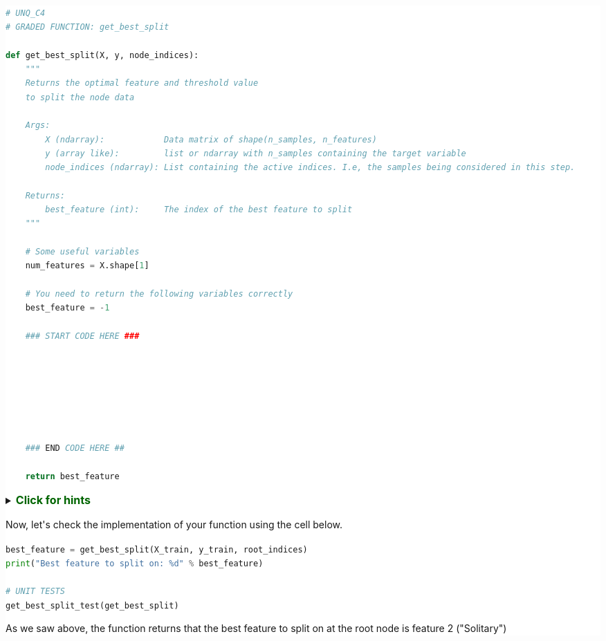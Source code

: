 
```python
# UNQ_C4
# GRADED FUNCTION: get_best_split

def get_best_split(X, y, node_indices):   
    """
    Returns the optimal feature and threshold value
    to split the node data 
    
    Args:
        X (ndarray):            Data matrix of shape(n_samples, n_features)
        y (array like):         list or ndarray with n_samples containing the target variable
        node_indices (ndarray): List containing the active indices. I.e, the samples being considered in this step.

    Returns:
        best_feature (int):     The index of the best feature to split
    """    
    
    # Some useful variables
    num_features = X.shape[1]
    
    # You need to return the following variables correctly
    best_feature = -1
    
    ### START CODE HERE ###
    
    
    
        
        
            
            
    ### END CODE HERE ##    
   
    return best_feature
```

<details><summary><font size="3" color="darkgreen"><b>Click for hints</b></font></summary></details>


Now, let's check the implementation of your function using the cell below.


```python
best_feature = get_best_split(X_train, y_train, root_indices)
print("Best feature to split on: %d" % best_feature)

# UNIT TESTS
get_best_split_test(get_best_split)
```

As we saw above, the function returns that the best feature to split on at the root node is feature 2 ("Solitary")

